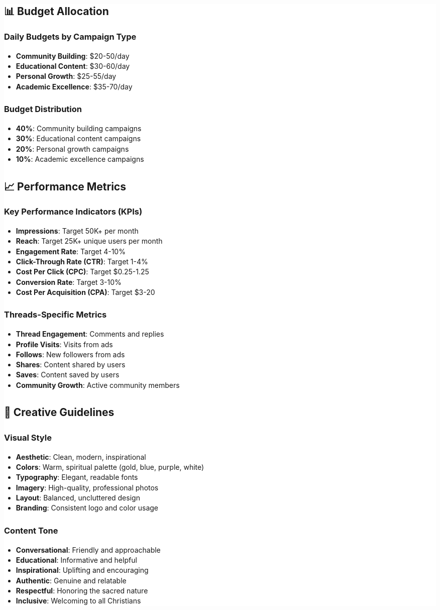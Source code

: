 ## 📊 Budget Allocation

### Daily Budgets by Campaign Type
- **Community Building**: $20-50/day
- **Educational Content**: $30-60/day
- **Personal Growth**: $25-55/day
- **Academic Excellence**: $35-70/day

### Budget Distribution
- **40%**: Community building campaigns
- **30%**: Educational content campaigns
- **20%**: Personal growth campaigns
- **10%**: Academic excellence campaigns

## 📈 Performance Metrics

### Key Performance Indicators (KPIs)
- **Impressions**: Target 50K+ per month
- **Reach**: Target 25K+ unique users per month
- **Engagement Rate**: Target 4-10%
- **Click-Through Rate (CTR)**: Target 1-4%
- **Cost Per Click (CPC)**: Target $0.25-1.25
- **Conversion Rate**: Target 3-10%
- **Cost Per Acquisition (CPA)**: Target $3-20

### Threads-Specific Metrics
- **Thread Engagement**: Comments and replies
- **Profile Visits**: Visits from ads
- **Follows**: New followers from ads
- **Shares**: Content shared by users
- **Saves**: Content saved by users
- **Community Growth**: Active community members

## 🎨 Creative Guidelines

### Visual Style
- **Aesthetic**: Clean, modern, inspirational
- **Colors**: Warm, spiritual palette (gold, blue, purple, white)
- **Typography**: Elegant, readable fonts
- **Imagery**: High-quality, professional photos
- **Layout**: Balanced, uncluttered design
- **Branding**: Consistent logo and color usage

### Content Tone
- **Conversational**: Friendly and approachable
- **Educational**: Informative and helpful
- **Inspirational**: Uplifting and encouraging
- **Authentic**: Genuine and relatable
- **Respectful**: Honoring the sacred nature
- **Inclusive**: Welcoming to all Christians
